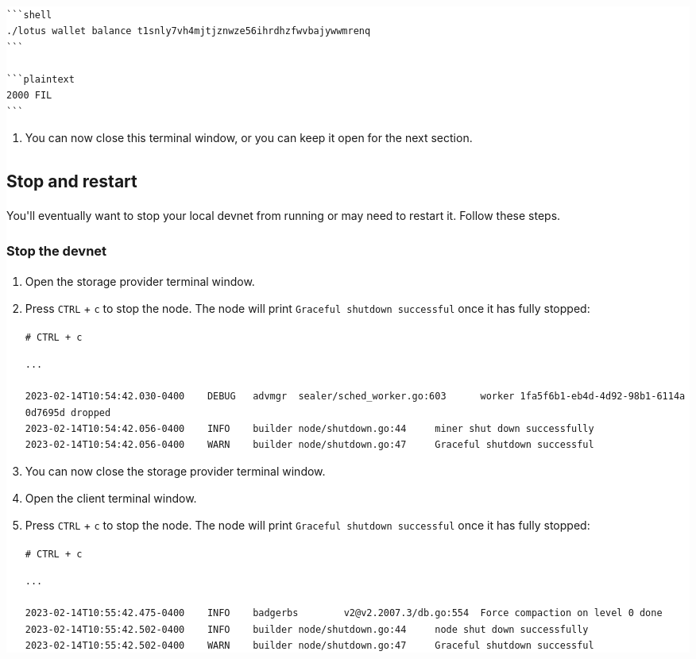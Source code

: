     ```shell
    ./lotus wallet balance t1snly7vh4mjtjznwze56ihrdhzfwvbajywwmrenq
    ```

    ```plaintext
    2000 FIL
    ```

1. You can now close this terminal window, or you can keep it open for the next section.

## Stop and restart

You'll eventually want to stop your local devnet from running or may need to restart it. Follow these steps.

### Stop the devnet

1. Open the storage provider terminal window.
1. Press `CTRL` + `c` to stop the node. The node will print `Graceful shutdown successful` once it has fully stopped:

    ```plaintext
    # CTRL + c 
    ```

    ```shell
    ...

    2023-02-14T10:54:42.030-0400    DEBUG   advmgr  sealer/sched_worker.go:603      worker 1fa5f6b1-eb4d-4d92-98b1-6114a0d7695d dropped
    2023-02-14T10:54:42.056-0400    INFO    builder node/shutdown.go:44     miner shut down successfully
    2023-02-14T10:54:42.056-0400    WARN    builder node/shutdown.go:47     Graceful shutdown successful
    ```

1. You can now close the storage provider terminal window.
1. Open the client terminal window.
1. Press `CTRL` + `c` to stop the node. The node will print `Graceful shutdown successful` once it has fully stopped:

    ```plaintext
    # CTRL + c 
    ```

    ```shell
    ...

    2023-02-14T10:55:42.475-0400    INFO    badgerbs        v2@v2.2007.3/db.go:554  Force compaction on level 0 done
    2023-02-14T10:55:42.502-0400    INFO    builder node/shutdown.go:44     node shut down successfully
    2023-02-14T10:55:42.502-0400    WARN    builder node/shutdown.go:47     Graceful shutdown successful
    ```
